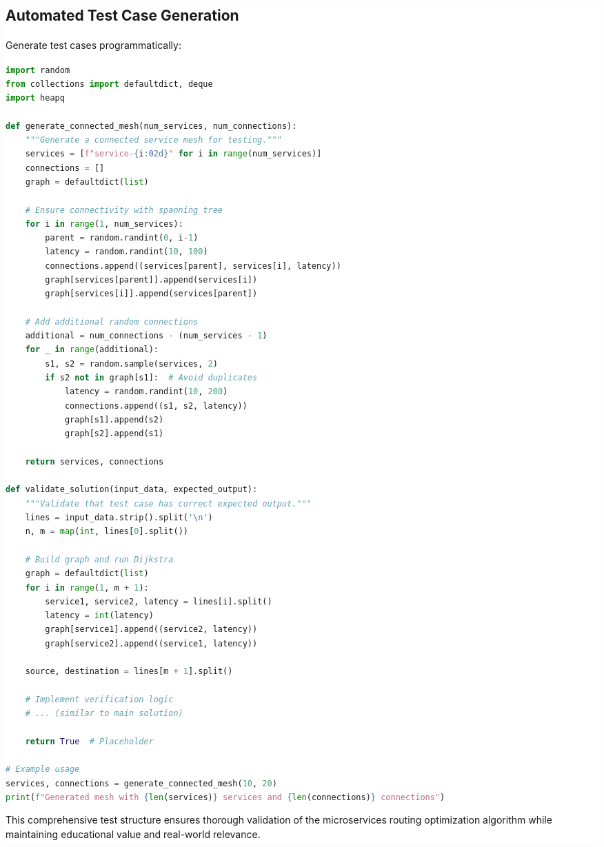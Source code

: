 ## Automated Test Case Generation

Generate test cases programmatically:

```python
import random
from collections import defaultdict, deque
import heapq

def generate_connected_mesh(num_services, num_connections):
    """Generate a connected service mesh for testing."""
    services = [f"service-{i:02d}" for i in range(num_services)]
    connections = []
    graph = defaultdict(list)
    
    # Ensure connectivity with spanning tree
    for i in range(1, num_services):
        parent = random.randint(0, i-1)
        latency = random.randint(10, 100)
        connections.append((services[parent], services[i], latency))
        graph[services[parent]].append(services[i])
        graph[services[i]].append(services[parent])
    
    # Add additional random connections
    additional = num_connections - (num_services - 1)
    for _ in range(additional):
        s1, s2 = random.sample(services, 2)
        if s2 not in graph[s1]:  # Avoid duplicates
            latency = random.randint(10, 200)
            connections.append((s1, s2, latency))
            graph[s1].append(s2)
            graph[s2].append(s1)
    
    return services, connections

def validate_solution(input_data, expected_output):
    """Validate that test case has correct expected output."""
    lines = input_data.strip().split('\n')
    n, m = map(int, lines[0].split())
    
    # Build graph and run Dijkstra
    graph = defaultdict(list)
    for i in range(1, m + 1):
        service1, service2, latency = lines[i].split()
        latency = int(latency)
        graph[service1].append((service2, latency))
        graph[service2].append((service1, latency))
    
    source, destination = lines[m + 1].split()
    
    # Implement verification logic
    # ... (similar to main solution)
    
    return True  # Placeholder

# Example usage
services, connections = generate_connected_mesh(10, 20)
print(f"Generated mesh with {len(services)} services and {len(connections)} connections")
```

This comprehensive test structure ensures thorough validation of the microservices routing optimization algorithm while maintaining educational value and real-world relevance.
